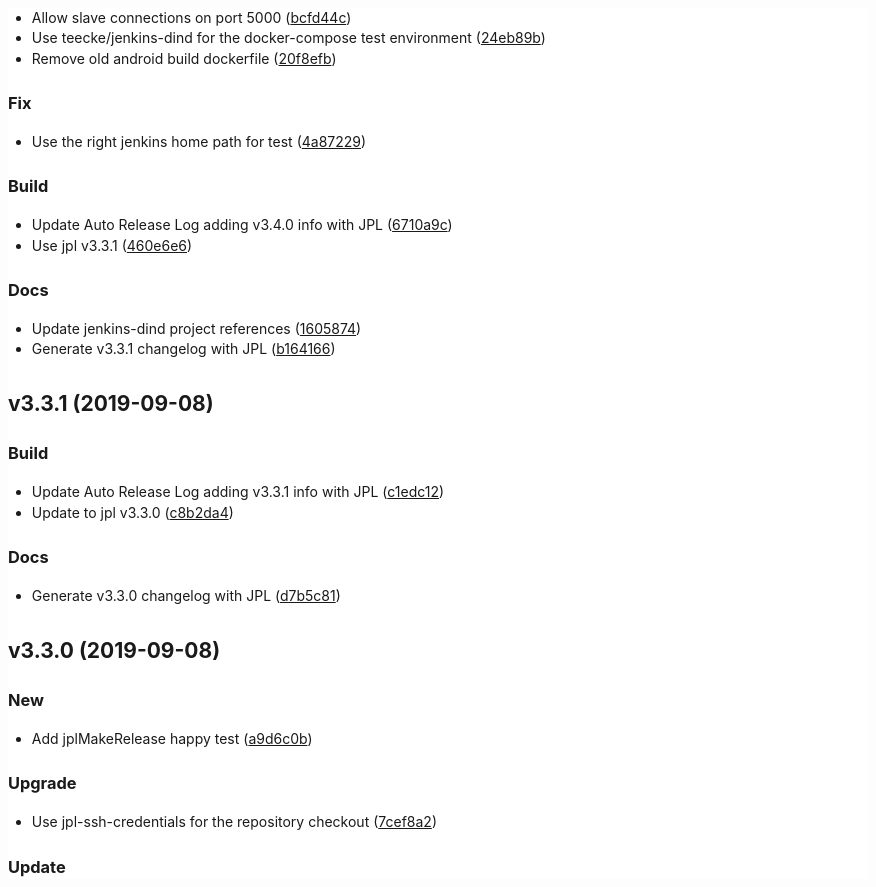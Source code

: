 * Allow slave connections on port 5000 ([bcfd44c](https://github.com/teecke/jenkins-pipeline-library/commit/bcfd44c))
* Use teecke/jenkins-dind for the docker-compose test environment ([24eb89b](https://github.com/teecke/jenkins-pipeline-library/commit/24eb89b))
* Remove old android build dockerfile ([20f8efb](https://github.com/teecke/jenkins-pipeline-library/commit/20f8efb))

### Fix

* Use the right jenkins home path for test ([4a87229](https://github.com/teecke/jenkins-pipeline-library/commit/4a87229))

### Build

* Update Auto Release Log adding v3.4.0 info with JPL ([6710a9c](https://github.com/teecke/jenkins-pipeline-library/commit/6710a9c))
* Use jpl v3.3.1 ([460e6e6](https://github.com/teecke/jenkins-pipeline-library/commit/460e6e6))

### Docs

* Update jenkins-dind project references ([1605874](https://github.com/teecke/jenkins-pipeline-library/commit/1605874))
* Generate v3.3.1 changelog with JPL ([b164166](https://github.com/teecke/jenkins-pipeline-library/commit/b164166))

## v3.3.1 (2019-09-08)

### Build

* Update Auto Release Log adding v3.3.1 info with JPL ([c1edc12](https://github.com/teecke/jenkins-pipeline-library/commit/c1edc12))
* Update to jpl v3.3.0 ([c8b2da4](https://github.com/teecke/jenkins-pipeline-library/commit/c8b2da4))

### Docs

* Generate v3.3.0 changelog with JPL ([d7b5c81](https://github.com/teecke/jenkins-pipeline-library/commit/d7b5c81))

## v3.3.0 (2019-09-08)

### New

* Add jplMakeRelease happy test ([a9d6c0b](https://github.com/teecke/jenkins-pipeline-library/commit/a9d6c0b))

### Upgrade

* Use jpl-ssh-credentials for the repository checkout ([7cef8a2](https://github.com/teecke/jenkins-pipeline-library/commit/7cef8a2))

### Update
